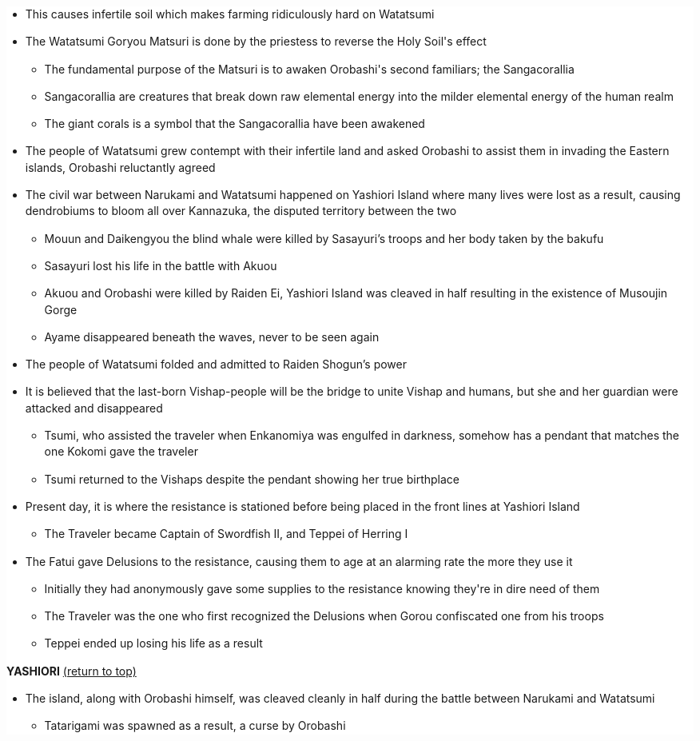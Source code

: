   - This causes infertile soil which makes farming ridiculously hard on Watatsumi

- The Watatsumi Goryou Matsuri is done by the priestess to reverse the Holy Soil's effect

  - The fundamental purpose of the Matsuri is to awaken Orobashi's second familiars; the Sangacorallia

  - Sangacorallia are creatures that break down raw elemental energy into the milder elemental energy of the human realm

  - The giant corals is a symbol that the Sangacorallia have been awakened

- The people of Watatsumi grew contempt with their infertile land and asked Orobashi to assist them in invading the Eastern islands, Orobashi reluctantly agreed

- The civil war between Narukami and Watatsumi happened on Yashiori Island where many lives were lost as a result, causing dendrobiums to bloom all over Kannazuka, the disputed territory between the two

  - Mouun and Daikengyou the blind whale were killed by Sasayuri’s troops and her body taken by the bakufu

  - Sasayuri lost his life in the battle with Akuou

  - Akuou and Orobashi were killed by Raiden Ei, Yashiori Island was cleaved in half resulting in the existence of Musoujin Gorge

  - Ayame disappeared beneath the waves, never to be seen again

- The people of Watatsumi folded and admitted to Raiden Shogun’s power

- It is believed that the last-born Vishap-people will be the bridge to unite Vishap and humans, but she and her guardian were attacked and disappeared

  - Tsumi, who assisted the traveler when Enkanomiya was engulfed in darkness, somehow has a pendant that matches the one Kokomi gave the traveler

  - Tsumi returned to the Vishaps despite the pendant showing her true birthplace

- Present day, it is where the resistance is stationed before being placed in the front lines at Yashiori Island

  - The Traveler became Captain of Swordfish II, and Teppei of Herring I

- The Fatui gave Delusions to the resistance, causing them to age at an alarming rate the more they use it

  - Initially they had anonymously gave some supplies to the resistance knowing they're in dire need of them

  - The Traveler was the one who first recognized the Delusions when Gorou confiscated one from his troops

  - Teppei ended up losing his life as a result

**YASHIORI** [(return to top)](#id.d99ut0di65pp)

- The island, along with Orobashi himself, was cleaved cleanly in half during the battle between Narukami and Watatsumi

  - Tatarigami was spawned as a result, a curse by Orobashi
